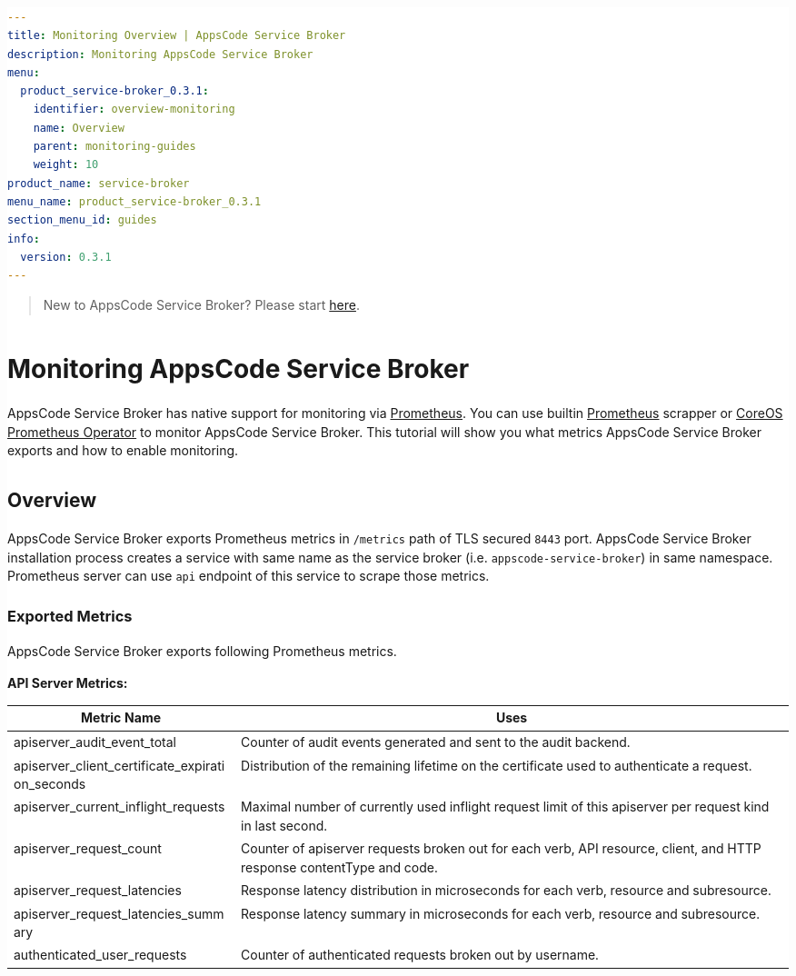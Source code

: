 ```yaml
---
title: Monitoring Overview | AppsCode Service Broker
description: Monitoring AppsCode Service Broker
menu:
  product_service-broker_0.3.1:
    identifier: overview-monitoring
    name: Overview
    parent: monitoring-guides
    weight: 10
product_name: service-broker
menu_name: product_service-broker_0.3.1
section_menu_id: guides
info:
  version: 0.3.1
---
```


> New to AppsCode Service Broker? Please start [here](/products/service-broker/0.3.1/concepts/README).

# Monitoring AppsCode Service Broker

AppsCode Service Broker has native support for monitoring via [Prometheus](https://prometheus.io/). You can use builtin [Prometheus](https://github.com/prometheus/prometheus) scrapper or [CoreOS Prometheus Operator](https://github.com/coreos/prometheus-operator) to monitor AppsCode Service Broker. This tutorial will show you what metrics AppsCode Service Broker exports and how to enable monitoring.

## Overview

AppsCode Service Broker exports Prometheus metrics in `/metrics` path of TLS secured `8443` port. AppsCode Service Broker installation process creates a service with same name as the service broker (i.e. `appscode-service-broker`) in same namespace. Prometheus server can use `api` endpoint of this service to scrape those metrics.

### Exported Metrics

AppsCode Service Broker exports following Prometheus metrics.

**API Server Metrics:**

|                         Metric Name                          |                                                         Uses                                                          |
| ------------------------------------------------------------ | --------------------------------------------------------------------------------------------------------------------- |
| apiserver_audit_event_total                                  | Counter of audit events generated and sent to the audit backend.                                                      |
| apiserver_client_certificate_expiration_seconds              | Distribution of the remaining lifetime on the certificate used to authenticate a request.                             |
| apiserver_current_inflight_requests                          | Maximal number of currently used inflight request limit of this apiserver per request kind in last second.            |
| apiserver_request_count                                      | Counter of apiserver requests broken out for each verb, API resource, client, and HTTP response contentType and code. |
| apiserver_request_latencies                                  | Response latency distribution in microseconds for each verb, resource and subresource.                                |
| apiserver_request_latencies_summary                          | Response latency summary in microseconds for each verb, resource and subresource.                                     |
| authenticated_user_requests                                  | Counter of authenticated requests broken out by username.                                                             |
